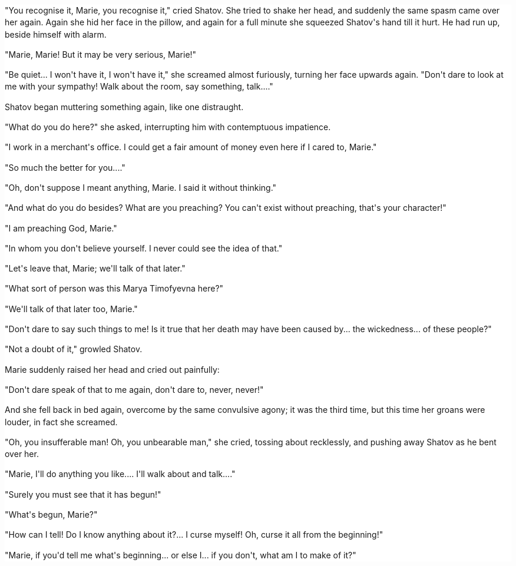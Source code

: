 "You recognise it, Marie, you recognise it," cried Shatov. She tried to
shake her head, and suddenly the same spasm came over her again. Again
she hid her face in the pillow, and again for a full minute she squeezed
Shatov's hand till it hurt. He had run up, beside himself with alarm.

"Marie, Marie! But it may be very serious, Marie!"

"Be quiet... I won't have it, I won't have it," she screamed almost
furiously, turning her face upwards again. "Don't dare to look at me
with your sympathy! Walk about the room, say something, talk...."

Shatov began muttering something again, like one distraught.

"What do you do here?" she asked, interrupting him with contemptuous
impatience.

"I work in a merchant's office. I could get a fair amount of money even
here if I cared to, Marie."

"So much the better for you...."

"Oh, don't suppose I meant anything, Marie. I said it without thinking."

"And what do you do besides? What are you preaching? You can't exist
without preaching, that's your character!"

"I am preaching God, Marie."

"In whom you don't believe yourself. I never could see the idea of that."

"Let's leave that, Marie; we'll talk of that later."

"What sort of person was this Marya Timofyevna here?"

"We'll talk of that later too, Marie."

"Don't dare to say such things to me! Is it true that her death may have
been caused by... the wickedness... of these people?"

"Not a doubt of it," growled Shatov.

Marie suddenly raised her head and cried out painfully:

"Don't dare speak of that to me again, don't dare to, never, never!"

And she fell back in bed again, overcome by the same convulsive agony;
it was the third time, but this time her groans were louder, in fact she
screamed.

"Oh, you insufferable man! Oh, you unbearable man," she cried, tossing
about recklessly, and pushing away Shatov as he bent over her.

"Marie, I'll do anything you like.... I'll walk about and talk...."

"Surely you must see that it has begun!"

"What's begun, Marie?"

"How can I tell! Do I know anything about it?... I curse myself! Oh,
curse it all from the beginning!"

"Marie, if you'd tell me what's beginning... or else I... if you don't,
what am I to make of it?"
